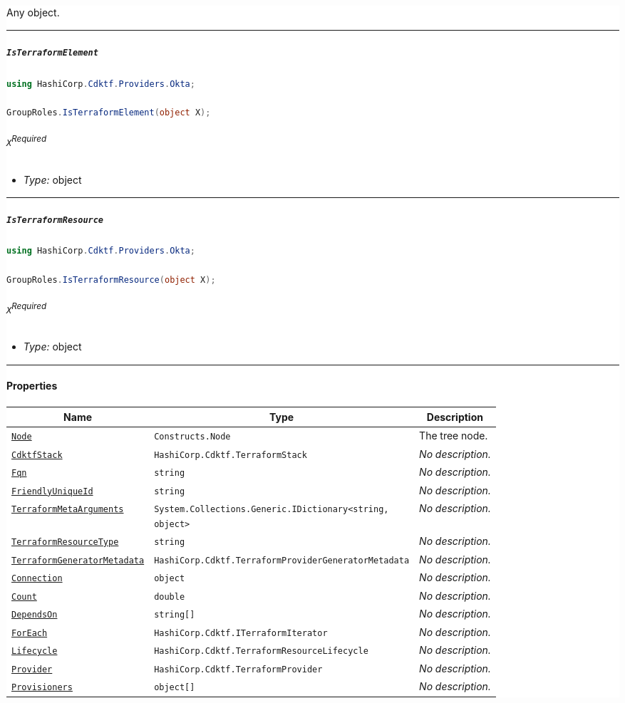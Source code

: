 Any object.

---

##### `IsTerraformElement` <a name="IsTerraformElement" id="@cdktf/provider-okta.groupRoles.GroupRoles.isTerraformElement"></a>

```csharp
using HashiCorp.Cdktf.Providers.Okta;

GroupRoles.IsTerraformElement(object X);
```

###### `X`<sup>Required</sup> <a name="X" id="@cdktf/provider-okta.groupRoles.GroupRoles.isTerraformElement.parameter.x"></a>

- *Type:* object

---

##### `IsTerraformResource` <a name="IsTerraformResource" id="@cdktf/provider-okta.groupRoles.GroupRoles.isTerraformResource"></a>

```csharp
using HashiCorp.Cdktf.Providers.Okta;

GroupRoles.IsTerraformResource(object X);
```

###### `X`<sup>Required</sup> <a name="X" id="@cdktf/provider-okta.groupRoles.GroupRoles.isTerraformResource.parameter.x"></a>

- *Type:* object

---

#### Properties <a name="Properties" id="Properties"></a>

| **Name** | **Type** | **Description** |
| --- | --- | --- |
| <code><a href="#@cdktf/provider-okta.groupRoles.GroupRoles.property.node">Node</a></code> | <code>Constructs.Node</code> | The tree node. |
| <code><a href="#@cdktf/provider-okta.groupRoles.GroupRoles.property.cdktfStack">CdktfStack</a></code> | <code>HashiCorp.Cdktf.TerraformStack</code> | *No description.* |
| <code><a href="#@cdktf/provider-okta.groupRoles.GroupRoles.property.fqn">Fqn</a></code> | <code>string</code> | *No description.* |
| <code><a href="#@cdktf/provider-okta.groupRoles.GroupRoles.property.friendlyUniqueId">FriendlyUniqueId</a></code> | <code>string</code> | *No description.* |
| <code><a href="#@cdktf/provider-okta.groupRoles.GroupRoles.property.terraformMetaArguments">TerraformMetaArguments</a></code> | <code>System.Collections.Generic.IDictionary<string, object></code> | *No description.* |
| <code><a href="#@cdktf/provider-okta.groupRoles.GroupRoles.property.terraformResourceType">TerraformResourceType</a></code> | <code>string</code> | *No description.* |
| <code><a href="#@cdktf/provider-okta.groupRoles.GroupRoles.property.terraformGeneratorMetadata">TerraformGeneratorMetadata</a></code> | <code>HashiCorp.Cdktf.TerraformProviderGeneratorMetadata</code> | *No description.* |
| <code><a href="#@cdktf/provider-okta.groupRoles.GroupRoles.property.connection">Connection</a></code> | <code>object</code> | *No description.* |
| <code><a href="#@cdktf/provider-okta.groupRoles.GroupRoles.property.count">Count</a></code> | <code>double</code> | *No description.* |
| <code><a href="#@cdktf/provider-okta.groupRoles.GroupRoles.property.dependsOn">DependsOn</a></code> | <code>string[]</code> | *No description.* |
| <code><a href="#@cdktf/provider-okta.groupRoles.GroupRoles.property.forEach">ForEach</a></code> | <code>HashiCorp.Cdktf.ITerraformIterator</code> | *No description.* |
| <code><a href="#@cdktf/provider-okta.groupRoles.GroupRoles.property.lifecycle">Lifecycle</a></code> | <code>HashiCorp.Cdktf.TerraformResourceLifecycle</code> | *No description.* |
| <code><a href="#@cdktf/provider-okta.groupRoles.GroupRoles.property.provider">Provider</a></code> | <code>HashiCorp.Cdktf.TerraformProvider</code> | *No description.* |
| <code><a href="#@cdktf/provider-okta.groupRoles.GroupRoles.property.provisioners">Provisioners</a></code> | <code>object[]</code> | *No description.* |